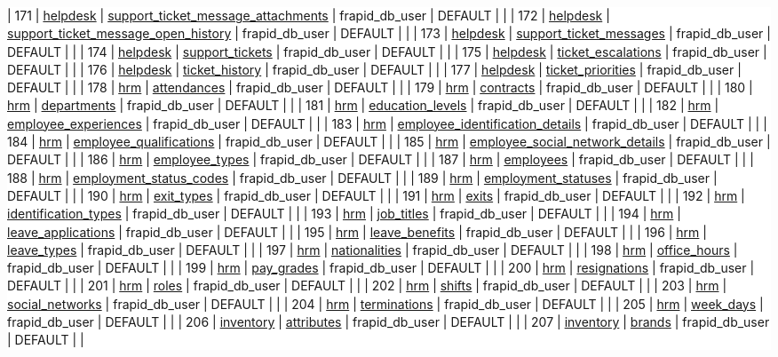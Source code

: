 | 171 | [helpdesk](schemas/helpdesk.md) | [support_ticket_message_attachments](tables/helpdesk/support_ticket_message_attachments.md) | frapid_db_user | DEFAULT |  |
| 172 | [helpdesk](schemas/helpdesk.md) | [support_ticket_message_open_history](tables/helpdesk/support_ticket_message_open_history.md) | frapid_db_user | DEFAULT |  |
| 173 | [helpdesk](schemas/helpdesk.md) | [support_ticket_messages](tables/helpdesk/support_ticket_messages.md) | frapid_db_user | DEFAULT |  |
| 174 | [helpdesk](schemas/helpdesk.md) | [support_tickets](tables/helpdesk/support_tickets.md) | frapid_db_user | DEFAULT |  |
| 175 | [helpdesk](schemas/helpdesk.md) | [ticket_escalations](tables/helpdesk/ticket_escalations.md) | frapid_db_user | DEFAULT |  |
| 176 | [helpdesk](schemas/helpdesk.md) | [ticket_history](tables/helpdesk/ticket_history.md) | frapid_db_user | DEFAULT |  |
| 177 | [helpdesk](schemas/helpdesk.md) | [ticket_priorities](tables/helpdesk/ticket_priorities.md) | frapid_db_user | DEFAULT |  |
| 178 | [hrm](schemas/hrm.md) | [attendances](tables/hrm/attendances.md) | frapid_db_user | DEFAULT |  |
| 179 | [hrm](schemas/hrm.md) | [contracts](tables/hrm/contracts.md) | frapid_db_user | DEFAULT |  |
| 180 | [hrm](schemas/hrm.md) | [departments](tables/hrm/departments.md) | frapid_db_user | DEFAULT |  |
| 181 | [hrm](schemas/hrm.md) | [education_levels](tables/hrm/education_levels.md) | frapid_db_user | DEFAULT |  |
| 182 | [hrm](schemas/hrm.md) | [employee_experiences](tables/hrm/employee_experiences.md) | frapid_db_user | DEFAULT |  |
| 183 | [hrm](schemas/hrm.md) | [employee_identification_details](tables/hrm/employee_identification_details.md) | frapid_db_user | DEFAULT |  |
| 184 | [hrm](schemas/hrm.md) | [employee_qualifications](tables/hrm/employee_qualifications.md) | frapid_db_user | DEFAULT |  |
| 185 | [hrm](schemas/hrm.md) | [employee_social_network_details](tables/hrm/employee_social_network_details.md) | frapid_db_user | DEFAULT |  |
| 186 | [hrm](schemas/hrm.md) | [employee_types](tables/hrm/employee_types.md) | frapid_db_user | DEFAULT |  |
| 187 | [hrm](schemas/hrm.md) | [employees](tables/hrm/employees.md) | frapid_db_user | DEFAULT |  |
| 188 | [hrm](schemas/hrm.md) | [employment_status_codes](tables/hrm/employment_status_codes.md) | frapid_db_user | DEFAULT |  |
| 189 | [hrm](schemas/hrm.md) | [employment_statuses](tables/hrm/employment_statuses.md) | frapid_db_user | DEFAULT |  |
| 190 | [hrm](schemas/hrm.md) | [exit_types](tables/hrm/exit_types.md) | frapid_db_user | DEFAULT |  |
| 191 | [hrm](schemas/hrm.md) | [exits](tables/hrm/exits.md) | frapid_db_user | DEFAULT |  |
| 192 | [hrm](schemas/hrm.md) | [identification_types](tables/hrm/identification_types.md) | frapid_db_user | DEFAULT |  |
| 193 | [hrm](schemas/hrm.md) | [job_titles](tables/hrm/job_titles.md) | frapid_db_user | DEFAULT |  |
| 194 | [hrm](schemas/hrm.md) | [leave_applications](tables/hrm/leave_applications.md) | frapid_db_user | DEFAULT |  |
| 195 | [hrm](schemas/hrm.md) | [leave_benefits](tables/hrm/leave_benefits.md) | frapid_db_user | DEFAULT |  |
| 196 | [hrm](schemas/hrm.md) | [leave_types](tables/hrm/leave_types.md) | frapid_db_user | DEFAULT |  |
| 197 | [hrm](schemas/hrm.md) | [nationalities](tables/hrm/nationalities.md) | frapid_db_user | DEFAULT |  |
| 198 | [hrm](schemas/hrm.md) | [office_hours](tables/hrm/office_hours.md) | frapid_db_user | DEFAULT |  |
| 199 | [hrm](schemas/hrm.md) | [pay_grades](tables/hrm/pay_grades.md) | frapid_db_user | DEFAULT |  |
| 200 | [hrm](schemas/hrm.md) | [resignations](tables/hrm/resignations.md) | frapid_db_user | DEFAULT |  |
| 201 | [hrm](schemas/hrm.md) | [roles](tables/hrm/roles.md) | frapid_db_user | DEFAULT |  |
| 202 | [hrm](schemas/hrm.md) | [shifts](tables/hrm/shifts.md) | frapid_db_user | DEFAULT |  |
| 203 | [hrm](schemas/hrm.md) | [social_networks](tables/hrm/social_networks.md) | frapid_db_user | DEFAULT |  |
| 204 | [hrm](schemas/hrm.md) | [terminations](tables/hrm/terminations.md) | frapid_db_user | DEFAULT |  |
| 205 | [hrm](schemas/hrm.md) | [week_days](tables/hrm/week_days.md) | frapid_db_user | DEFAULT |  |
| 206 | [inventory](schemas/inventory.md) | [attributes](tables/inventory/attributes.md) | frapid_db_user | DEFAULT |  |
| 207 | [inventory](schemas/inventory.md) | [brands](tables/inventory/brands.md) | frapid_db_user | DEFAULT |  |